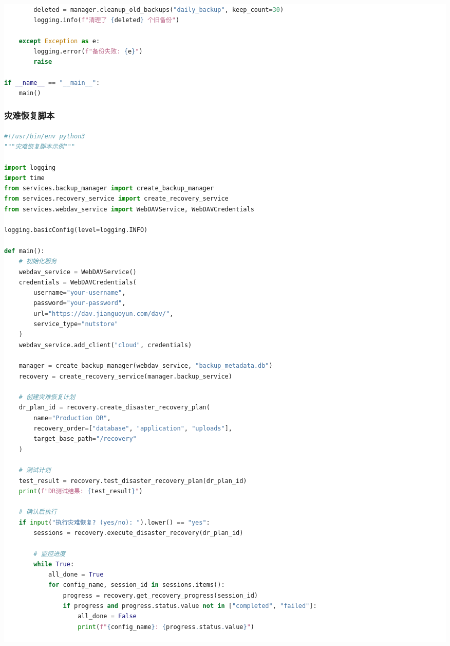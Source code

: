 ```python
        deleted = manager.cleanup_old_backups("daily_backup", keep_count=30)
        logging.info(f"清理了 {deleted} 个旧备份")
        
    except Exception as e:
        logging.error(f"备份失败: {e}")
        raise

if __name__ == "__main__":
    main()
```

### 灾难恢复脚本

```python
#!/usr/bin/env python3
"""灾难恢复脚本示例"""

import logging
import time
from services.backup_manager import create_backup_manager
from services.recovery_service import create_recovery_service
from services.webdav_service import WebDAVService, WebDAVCredentials

logging.basicConfig(level=logging.INFO)

def main():
    # 初始化服务
    webdav_service = WebDAVService()
    credentials = WebDAVCredentials(
        username="your-username",
        password="your-password",
        url="https://dav.jianguoyun.com/dav/",
        service_type="nutstore"
    )
    webdav_service.add_client("cloud", credentials)
    
    manager = create_backup_manager(webdav_service, "backup_metadata.db")
    recovery = create_recovery_service(manager.backup_service)
    
    # 创建灾难恢复计划
    dr_plan_id = recovery.create_disaster_recovery_plan(
        name="Production DR",
        recovery_order=["database", "application", "uploads"],
        target_base_path="/recovery"
    )
    
    # 测试计划
    test_result = recovery.test_disaster_recovery_plan(dr_plan_id)
    print(f"DR测试结果: {test_result}")
    
    # 确认后执行
    if input("执行灾难恢复? (yes/no): ").lower() == "yes":
        sessions = recovery.execute_disaster_recovery(dr_plan_id)
        
        # 监控进度
        while True:
            all_done = True
            for config_name, session_id in sessions.items():
                progress = recovery.get_recovery_progress(session_id)
                if progress and progress.status.value not in ["completed", "failed"]:
                    all_done = False
                    print(f"{config_name}: {progress.status.value}")
            
```